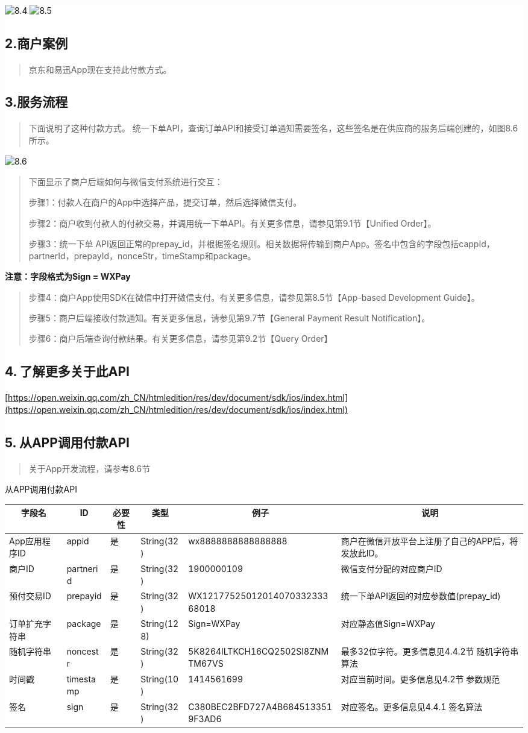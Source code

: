 <img title="8.4" src="https://cdn.firstlinkapp.com/real/i_pic/20191212/c8af37dd-5bad-4263-9a2a-ad9e2e96e164.png" width="30%">
<img title="8.5" src="https://cdn.firstlinkapp.com/real/i_pic/20191212/521ab94a-94c7-44a1-8838-64f0a69aef6c.png" width="30%">

## 2.商户案例
> 京东和易迅App现在支持此付款方式。

## 3.服务流程
> 下面说明了这种付款方式。 统一下单API，查询订单API和接受订单通知需要签名，这些签名是在供应商的服务后端创建的，如图8.6所示。
 
![8.6](https://cdn.firstlinkapp.com/real/i_pic/20191212/b6d2d341-68a8-4f50-b3d4-5302d057529f.png)

> 下面显示了商户后端如何与微信支付系统进行交互：
>
>步骤1：付款人在商户的App中选择产品，提交订单，然后选择微信支付。
>
>步骤2：商户收到付款人的付款交易，并调用统一下单API。有关更多信息，请参见第9.1节【Unified Order】。
>
>步骤3：统一下单 API返回正常的prepay_id，并根据签名规则。相关数据将传输到商户App。签名中包含的字段包括cappId，partnerId，prepayId，nonceStr，timeStamp和package。
 
**注意：字段格式为Sign = WXPay**

>步骤4：商户App使用SDK在微信中打开微信支付。有关更多信息，请参见第8.5节【App-based Development Guide】。
>
>步骤5：商户后端接收付款通知。有关更多信息，请参见第9.7节【General Payment Result Notification】。
>
>步骤6：商户后端查询付款结果。有关更多信息，请参见第9.2节【Query Order】

## 4. 了解更多关于此API

[https://open.weixin.qq.com/zh_CN/htmledition/res/dev/document/sdk/ios/index.html](https://open.weixin.qq.com/zh_CN/htmledition/res/dev/document/sdk/ios/index.html)

## 5. 从APP调用付款API
> 关于App开发流程，请参考8.6节

从APP调用付款API
 
| 字段名 | ID | 必要性 | 类型 | 例子 | 说明 |
| --- | --- | --- | --- | --- | --- |
| App应用程序ID | appid | 是 | String(32) | wx8888888888888888 | 商户在微信开放平台上注册了自己的APP后，将发放此ID。|
| 商户ID | partnerid | 是 | String(32)| 1900000109 | 微信支付分配的对应商户ID |
| 预付交易ID | prepayid | 是 | String(32) | WX1217752501201407033233368018 | 统一下单API返回的对应参数值(prepay_id)|
| 订单扩充字符串 | package | 是 | String(128) | Sign=WXPay | 对应静态值Sign=WXPay | 
| 随机字符串 | noncestr | 是 | String(32) | 5K8264ILTKCH16CQ2502SI8ZNMTM67VS | 最多32位字符。更多信息见4.4.2节 随机字符串算法 |
| 时间戳 | timestamp | 是 | String(10) | 1414561699 | 对应当前时间。更多信息见4.2节 参数规范 |
| 签名 | sign | 是 | String(32) | C380BEC2BFD727A4B6845133519F3AD6 | 对应签名。更多信息见4.4.1 签名算法 |
 